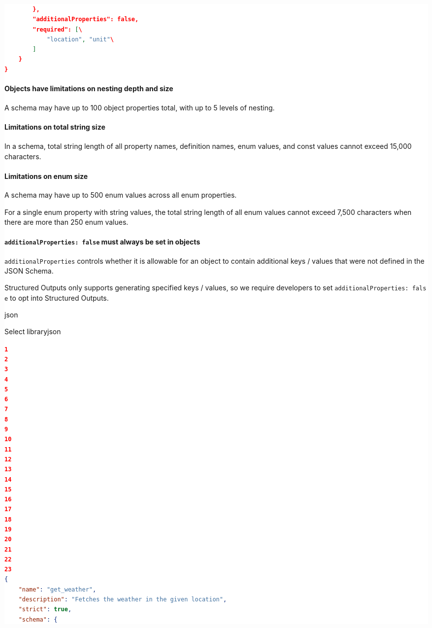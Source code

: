 ```json
        },
        "additionalProperties": false,
        "required": [\
            "location", "unit"\
        ]
    }
}
```

#### Objects have limitations on nesting depth and size

A schema may have up to 100 object properties total, with up to 5 levels of nesting.

#### Limitations on total string size

In a schema, total string length of all property names, definition names, enum values, and const values cannot exceed 15,000 characters.

#### Limitations on enum size

A schema may have up to 500 enum values across all enum properties.

For a single enum property with string values, the total string length of all enum values cannot exceed 7,500 characters when there are more than 250 enum values.

#### `additionalProperties: false` must always be set in objects

`additionalProperties` controls whether it is allowable for an object to contain additional keys / values that were not defined in the JSON Schema.

Structured Outputs only supports generating specified keys / values, so we require developers to set `additionalProperties: false` to opt into Structured Outputs.

json

Select libraryjson

```json
1
2
3
4
5
6
7
8
9
10
11
12
13
14
15
16
17
18
19
20
21
22
23
{
    "name": "get_weather",
    "description": "Fetches the weather in the given location",
    "strict": true,
    "schema": {
```